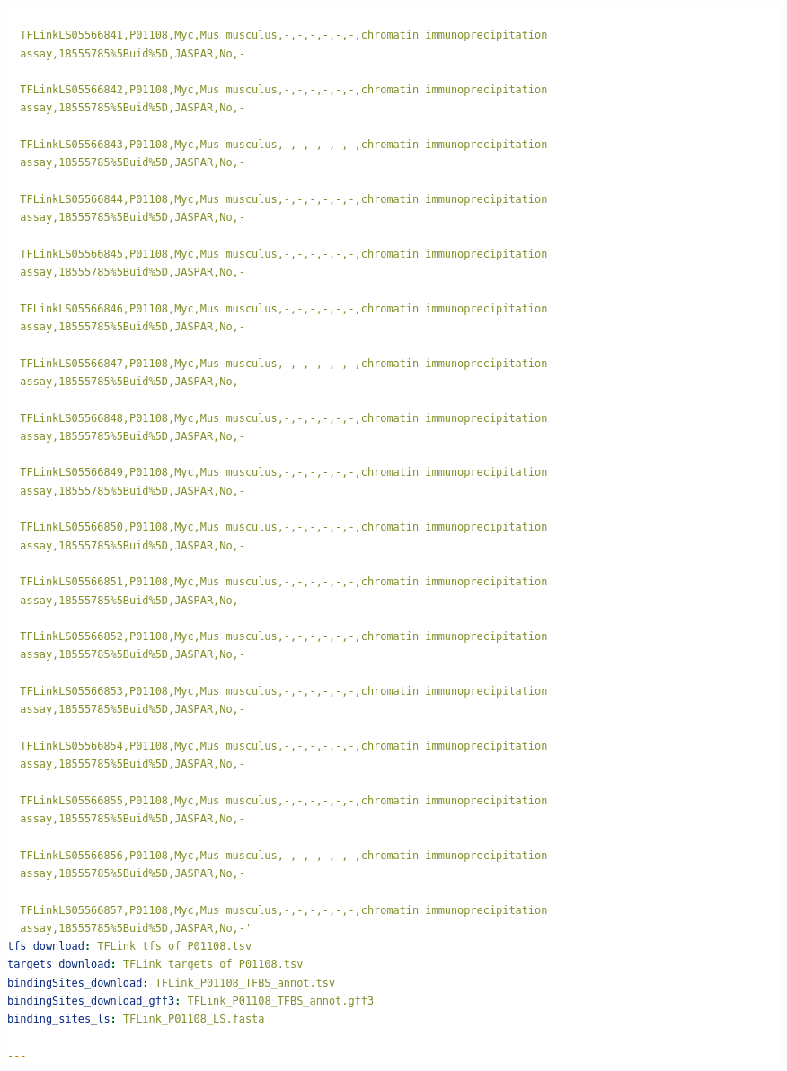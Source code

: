 ```yaml

  TFLinkLS05566841,P01108,Myc,Mus musculus,-,-,-,-,-,-,chromatin immunoprecipitation
  assay,18555785%5Buid%5D,JASPAR,No,-

  TFLinkLS05566842,P01108,Myc,Mus musculus,-,-,-,-,-,-,chromatin immunoprecipitation
  assay,18555785%5Buid%5D,JASPAR,No,-

  TFLinkLS05566843,P01108,Myc,Mus musculus,-,-,-,-,-,-,chromatin immunoprecipitation
  assay,18555785%5Buid%5D,JASPAR,No,-

  TFLinkLS05566844,P01108,Myc,Mus musculus,-,-,-,-,-,-,chromatin immunoprecipitation
  assay,18555785%5Buid%5D,JASPAR,No,-

  TFLinkLS05566845,P01108,Myc,Mus musculus,-,-,-,-,-,-,chromatin immunoprecipitation
  assay,18555785%5Buid%5D,JASPAR,No,-

  TFLinkLS05566846,P01108,Myc,Mus musculus,-,-,-,-,-,-,chromatin immunoprecipitation
  assay,18555785%5Buid%5D,JASPAR,No,-

  TFLinkLS05566847,P01108,Myc,Mus musculus,-,-,-,-,-,-,chromatin immunoprecipitation
  assay,18555785%5Buid%5D,JASPAR,No,-

  TFLinkLS05566848,P01108,Myc,Mus musculus,-,-,-,-,-,-,chromatin immunoprecipitation
  assay,18555785%5Buid%5D,JASPAR,No,-

  TFLinkLS05566849,P01108,Myc,Mus musculus,-,-,-,-,-,-,chromatin immunoprecipitation
  assay,18555785%5Buid%5D,JASPAR,No,-

  TFLinkLS05566850,P01108,Myc,Mus musculus,-,-,-,-,-,-,chromatin immunoprecipitation
  assay,18555785%5Buid%5D,JASPAR,No,-

  TFLinkLS05566851,P01108,Myc,Mus musculus,-,-,-,-,-,-,chromatin immunoprecipitation
  assay,18555785%5Buid%5D,JASPAR,No,-

  TFLinkLS05566852,P01108,Myc,Mus musculus,-,-,-,-,-,-,chromatin immunoprecipitation
  assay,18555785%5Buid%5D,JASPAR,No,-

  TFLinkLS05566853,P01108,Myc,Mus musculus,-,-,-,-,-,-,chromatin immunoprecipitation
  assay,18555785%5Buid%5D,JASPAR,No,-

  TFLinkLS05566854,P01108,Myc,Mus musculus,-,-,-,-,-,-,chromatin immunoprecipitation
  assay,18555785%5Buid%5D,JASPAR,No,-

  TFLinkLS05566855,P01108,Myc,Mus musculus,-,-,-,-,-,-,chromatin immunoprecipitation
  assay,18555785%5Buid%5D,JASPAR,No,-

  TFLinkLS05566856,P01108,Myc,Mus musculus,-,-,-,-,-,-,chromatin immunoprecipitation
  assay,18555785%5Buid%5D,JASPAR,No,-

  TFLinkLS05566857,P01108,Myc,Mus musculus,-,-,-,-,-,-,chromatin immunoprecipitation
  assay,18555785%5Buid%5D,JASPAR,No,-'
tfs_download: TFLink_tfs_of_P01108.tsv
targets_download: TFLink_targets_of_P01108.tsv
bindingSites_download: TFLink_P01108_TFBS_annot.tsv
bindingSites_download_gff3: TFLink_P01108_TFBS_annot.gff3
binding_sites_ls: TFLink_P01108_LS.fasta

---
```
